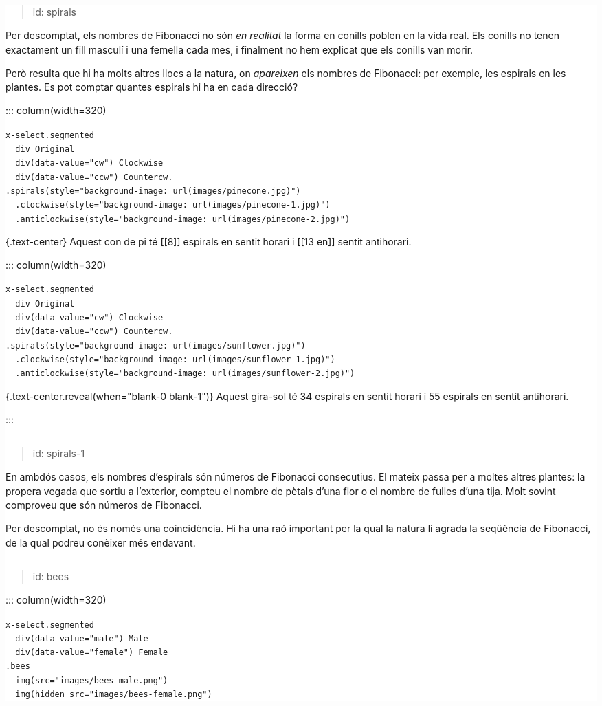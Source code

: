 > id: spirals

Per descomptat, els nombres de Fibonacci no són _en realitat_ la forma en conills poblen en la vida real. Els conills no tenen exactament un fill masculí i una femella cada mes, i finalment no hem explicat que els conills van morir. 

Però resulta que hi ha molts altres llocs a la natura, on _apareixen_ els nombres de Fibonacci: per exemple, les espirals en les plantes. Es pot comptar quantes espirals hi ha en cada direcció? 

::: column(width=320)

    x-select.segmented
      div Original
      div(data-value="cw") Clockwise
      div(data-value="ccw") Countercw.
    .spirals(style="background-image: url(images/pinecone.jpg)")
      .clockwise(style="background-image: url(images/pinecone-1.jpg)")
      .anticlockwise(style="background-image: url(images/pinecone-2.jpg)")

{.text-center} Aquest con de pi té [[8]] espirals en sentit horari i [[13 en]] sentit antihorari. 

::: column(width=320)

    x-select.segmented
      div Original
      div(data-value="cw") Clockwise
      div(data-value="ccw") Countercw.
    .spirals(style="background-image: url(images/sunflower.jpg)")
      .clockwise(style="background-image: url(images/sunflower-1.jpg)")
      .anticlockwise(style="background-image: url(images/sunflower-2.jpg)")

{.text-center.reveal(when="blank-0 blank-1")} Aquest gira-sol té 34 espirals en sentit horari i 55 espirals en sentit antihorari. 

:::

---
> id: spirals-1

En ambdós casos, els nombres d’espirals són números de Fibonacci consecutius. El mateix passa per a moltes altres plantes: la propera vegada que sortiu a l’exterior, compteu el nombre de pètals d’una flor o el nombre de fulles d’una tija. Molt sovint comproveu que són números de Fibonacci. 

Per descomptat, no és només una coincidència. Hi ha una raó important per la qual la natura li agrada la seqüència de Fibonacci, de la qual podreu conèixer més endavant. 

---
> id: bees

::: column(width=320)

    x-select.segmented   
      div(data-value="male") Male
      div(data-value="female") Female
    .bees
      img(src="images/bees-male.png")
      img(hidden src="images/bees-female.png")
